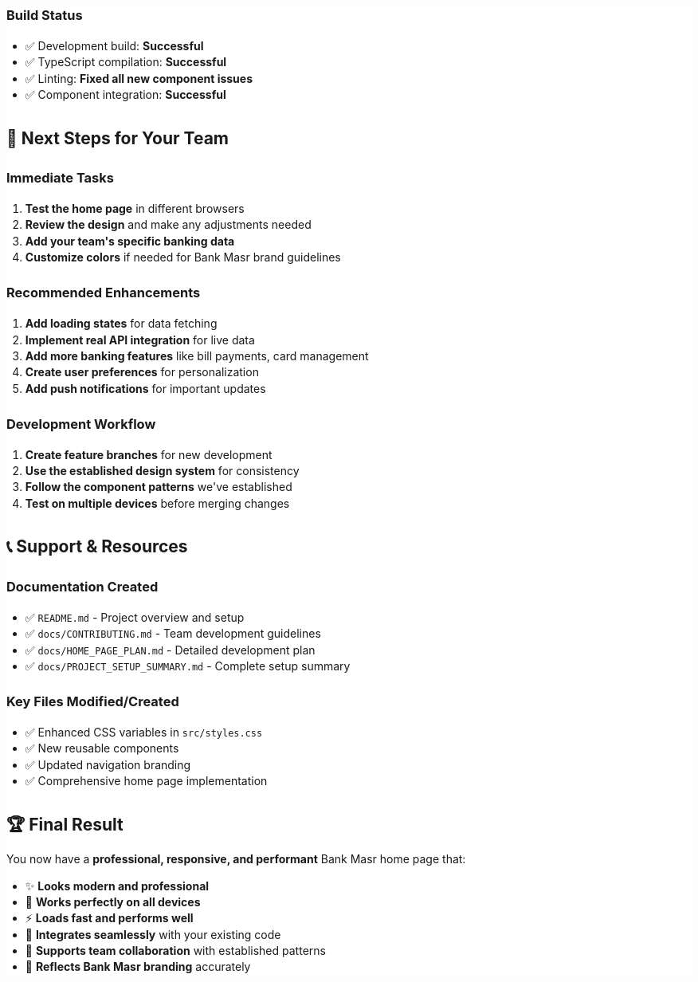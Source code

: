### Build Status
- ✅ Development build: **Successful**
- ✅ TypeScript compilation: **Successful**
- ✅ Linting: **Fixed all new component issues**
- ✅ Component integration: **Successful**

## 🚧 Next Steps for Your Team

### Immediate Tasks
1. **Test the home page** in different browsers
2. **Review the design** and make any adjustments needed
3. **Add your team's specific banking data**
4. **Customize colors** if needed for Bank Masr brand guidelines

### Recommended Enhancements
1. **Add loading states** for data fetching
2. **Implement real API integration** for live data
3. **Add more banking features** like bill payments, card management
4. **Create user preferences** for personalization
5. **Add push notifications** for important updates

### Development Workflow
1. **Create feature branches** for new development
2. **Use the established design system** for consistency
3. **Follow the component patterns** we've established
4. **Test on multiple devices** before merging changes

## 📞 Support & Resources

### Documentation Created
- ✅ `README.md` - Project overview and setup
- ✅ `docs/CONTRIBUTING.md` - Team development guidelines
- ✅ `docs/HOME_PAGE_PLAN.md` - Detailed development plan
- ✅ `docs/PROJECT_SETUP_SUMMARY.md` - Complete setup summary

### Key Files Modified/Created
- ✅ Enhanced CSS variables in `src/styles.css`
- ✅ New reusable components
- ✅ Updated navigation branding
- ✅ Comprehensive home page implementation

## 🏆 Final Result

You now have a **professional, responsive, and performant** Bank Masr home page that:

- ✨ **Looks modern and professional**
- 📱 **Works perfectly on all devices**
- ⚡ **Loads fast and performs well**
- 🔗 **Integrates seamlessly** with your existing code
- 👥 **Supports team collaboration** with established patterns
- 🏦 **Reflects Bank Masr branding** accurately
